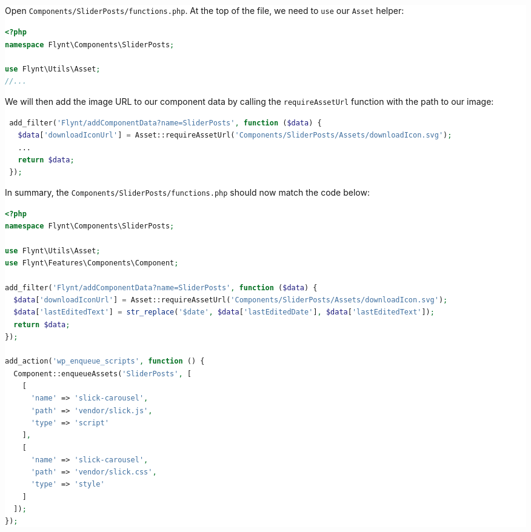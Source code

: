 Open `Components/SliderPosts/functions.php`. At the top of the file, we need to `use` our `Asset` helper:

```php
<?php
namespace Flynt\Components\SliderPosts;

use Flynt\Utils\Asset;
//...
```

We will then add the image URL to our component data by calling the `requireAssetUrl` function with the path to our image:

```php
 add_filter('Flynt/addComponentData?name=SliderPosts', function ($data) {
   $data['downloadIconUrl'] = Asset::requireAssetUrl('Components/SliderPosts/Assets/downloadIcon.svg');
   ...
   return $data;
 });
```

In summary, the `Components/SliderPosts/functions.php` should now match the code below:

```php
<?php
namespace Flynt\Components\SliderPosts;

use Flynt\Utils\Asset;
use Flynt\Features\Components\Component;

add_filter('Flynt/addComponentData?name=SliderPosts', function ($data) {
  $data['downloadIconUrl'] = Asset::requireAssetUrl('Components/SliderPosts/Assets/downloadIcon.svg');
  $data['lastEditedText'] = str_replace('$date', $data['lastEditedDate'], $data['lastEditedText']);
  return $data;
});

add_action('wp_enqueue_scripts', function () {
  Component::enqueueAssets('SliderPosts', [
    [
      'name' => 'slick-carousel',
      'path' => 'vendor/slick.js',
      'type' => 'script'
    ],
    [
      'name' => 'slick-carousel',
      'path' => 'vendor/slick.css',
      'type' => 'style'
    ]
  ]);
});
```
